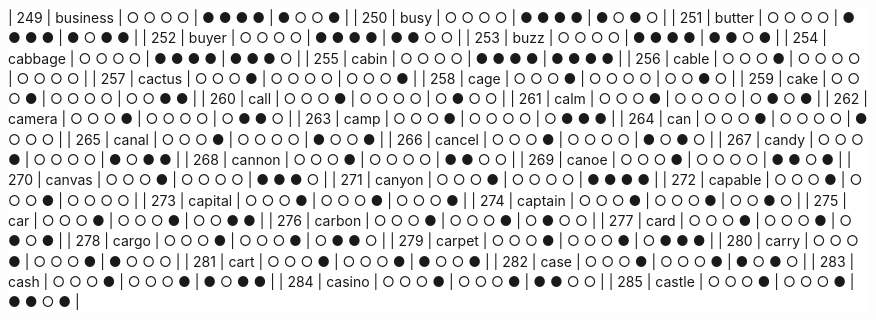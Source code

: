 | 249   | business | ○ ○ ○ ○ | ● ● ● ● | ● ○ ○ ● |
| 250   | busy     | ○ ○ ○ ○ | ● ● ● ● | ● ○ ● ○ |
| 251   | butter   | ○ ○ ○ ○ | ● ● ● ● | ● ○ ● ● |
| 252   | buyer    | ○ ○ ○ ○ | ● ● ● ● | ● ● ○ ○ |
| 253   | buzz     | ○ ○ ○ ○ | ● ● ● ● | ● ● ○ ● |
| 254   | cabbage  | ○ ○ ○ ○ | ● ● ● ● | ● ● ● ○ |
| 255   | cabin    | ○ ○ ○ ○ | ● ● ● ● | ● ● ● ● |
| 256   | cable    | ○ ○ ○ ● | ○ ○ ○ ○ | ○ ○ ○ ○ |
| 257   | cactus   | ○ ○ ○ ● | ○ ○ ○ ○ | ○ ○ ○ ● |
| 258   | cage     | ○ ○ ○ ● | ○ ○ ○ ○ | ○ ○ ● ○ |
| 259   | cake     | ○ ○ ○ ● | ○ ○ ○ ○ | ○ ○ ● ● |
| 260   | call     | ○ ○ ○ ● | ○ ○ ○ ○ | ○ ● ○ ○ |
| 261   | calm     | ○ ○ ○ ● | ○ ○ ○ ○ | ○ ● ○ ● |
| 262   | camera   | ○ ○ ○ ● | ○ ○ ○ ○ | ○ ● ● ○ |
| 263   | camp     | ○ ○ ○ ● | ○ ○ ○ ○ | ○ ● ● ● |
| 264   | can      | ○ ○ ○ ● | ○ ○ ○ ○ | ● ○ ○ ○ |
| 265   | canal    | ○ ○ ○ ● | ○ ○ ○ ○ | ● ○ ○ ● |
| 266   | cancel   | ○ ○ ○ ● | ○ ○ ○ ○ | ● ○ ● ○ |
| 267   | candy    | ○ ○ ○ ● | ○ ○ ○ ○ | ● ○ ● ● |
| 268   | cannon   | ○ ○ ○ ● | ○ ○ ○ ○ | ● ● ○ ○ |
| 269   | canoe    | ○ ○ ○ ● | ○ ○ ○ ○ | ● ● ○ ● |
| 270   | canvas   | ○ ○ ○ ● | ○ ○ ○ ○ | ● ● ● ○ |
| 271   | canyon   | ○ ○ ○ ● | ○ ○ ○ ○ | ● ● ● ● |
| 272   | capable  | ○ ○ ○ ● | ○ ○ ○ ● | ○ ○ ○ ○ |
| 273   | capital  | ○ ○ ○ ● | ○ ○ ○ ● | ○ ○ ○ ● |
| 274   | captain  | ○ ○ ○ ● | ○ ○ ○ ● | ○ ○ ● ○ |
| 275   | car      | ○ ○ ○ ● | ○ ○ ○ ● | ○ ○ ● ● |
| 276   | carbon   | ○ ○ ○ ● | ○ ○ ○ ● | ○ ● ○ ○ |
| 277   | card     | ○ ○ ○ ● | ○ ○ ○ ● | ○ ● ○ ● |
| 278   | cargo    | ○ ○ ○ ● | ○ ○ ○ ● | ○ ● ● ○ |
| 279   | carpet   | ○ ○ ○ ● | ○ ○ ○ ● | ○ ● ● ● |
| 280   | carry    | ○ ○ ○ ● | ○ ○ ○ ● | ● ○ ○ ○ |
| 281   | cart     | ○ ○ ○ ● | ○ ○ ○ ● | ● ○ ○ ● |
| 282   | case     | ○ ○ ○ ● | ○ ○ ○ ● | ● ○ ● ○ |
| 283   | cash     | ○ ○ ○ ● | ○ ○ ○ ● | ● ○ ● ● |
| 284   | casino   | ○ ○ ○ ● | ○ ○ ○ ● | ● ● ○ ○ |
| 285   | castle   | ○ ○ ○ ● | ○ ○ ○ ● | ● ● ○ ● |